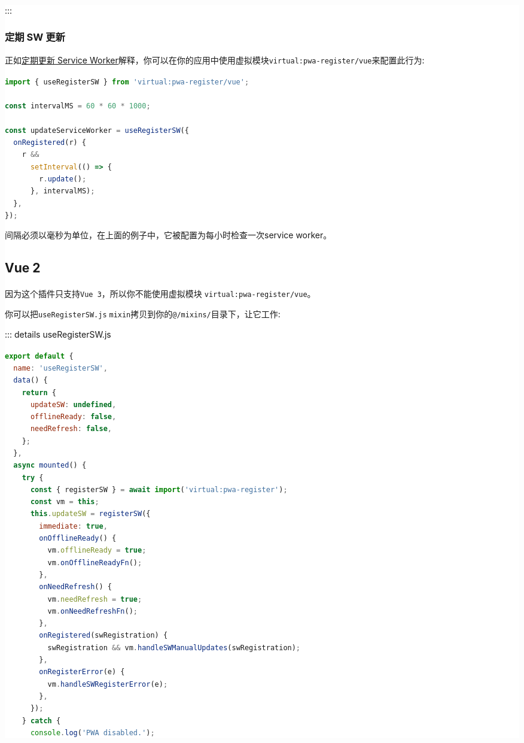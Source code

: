 :::

### 定期 SW 更新

正如[定期更新 Service Worker](/guide/periodic-sw-updates)解释，你可以在你的应用中使用虚拟模块`virtual:pwa-register/vue`来配置此行为:

```ts
import { useRegisterSW } from 'virtual:pwa-register/vue';

const intervalMS = 60 * 60 * 1000;

const updateServiceWorker = useRegisterSW({
  onRegistered(r) {
    r &&
      setInterval(() => {
        r.update();
      }, intervalMS);
  },
});
```

间隔必须以毫秒为单位，在上面的例子中，它被配置为每小时检查一次service worker。

<HeuristicWorkboxWindow />

## Vue 2

因为这个插件只支持`Vue 3`，所以你不能使用虚拟模块 `virtual:pwa-register/vue`。

你可以把`useRegisterSW.js` `mixin`拷贝到你的`@/mixins/`目录下，让它工作:

::: details useRegisterSW.js

```js
export default {
  name: 'useRegisterSW',
  data() {
    return {
      updateSW: undefined,
      offlineReady: false,
      needRefresh: false,
    };
  },
  async mounted() {
    try {
      const { registerSW } = await import('virtual:pwa-register');
      const vm = this;
      this.updateSW = registerSW({
        immediate: true,
        onOfflineReady() {
          vm.offlineReady = true;
          vm.onOfflineReadyFn();
        },
        onNeedRefresh() {
          vm.needRefresh = true;
          vm.onNeedRefreshFn();
        },
        onRegistered(swRegistration) {
          swRegistration && vm.handleSWManualUpdates(swRegistration);
        },
        onRegisterError(e) {
          vm.handleSWRegisterError(e);
        },
      });
    } catch {
      console.log('PWA disabled.');
```